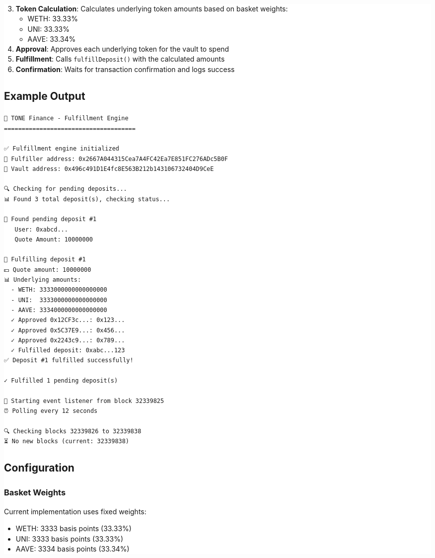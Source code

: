3. **Token Calculation**: Calculates underlying token amounts based on basket weights:
   - WETH: 33.33%
   - UNI: 33.33%
   - AAVE: 33.34%
4. **Approval**: Approves each underlying token for the vault to spend
5. **Fulfillment**: Calls `fulfillDeposit()` with the calculated amounts
6. **Confirmation**: Waits for transaction confirmation and logs success

## Example Output

```
🚀 TONE Finance - Fulfillment Engine
=====================================

✅ Fulfillment engine initialized
📍 Fulfiller address: 0x2667A044315Cea7A4FC42Ea7E851FC276ADc5B0F
🏦 Vault address: 0x496c491D1E4fc8E563B212b143106732404D9CeE

🔍 Checking for pending deposits...
📊 Found 3 total deposit(s), checking status...

🔔 Found pending deposit #1
   User: 0xabcd...
   Quote Amount: 10000000

🔄 Fulfilling deposit #1
💵 Quote amount: 10000000
📊 Underlying amounts:
  - WETH: 3333000000000000000
  - UNI:  3333000000000000000
  - AAVE: 3334000000000000000
  ✓ Approved 0x12CF3c...: 0x123...
  ✓ Approved 0x5C37E9...: 0x456...
  ✓ Approved 0x2243c9...: 0x789...
  ✓ Fulfilled deposit: 0xabc...123
✅ Deposit #1 fulfilled successfully!

✓ Fulfilled 1 pending deposit(s)

🎯 Starting event listener from block 32339825
⏰ Polling every 12 seconds

🔍 Checking blocks 32339826 to 32339838
⏳ No new blocks (current: 32339838)
```

## Configuration

### Basket Weights

Current implementation uses fixed weights:
- WETH: 3333 basis points (33.33%)
- UNI: 3333 basis points (33.33%)
- AAVE: 3334 basis points (33.34%)
